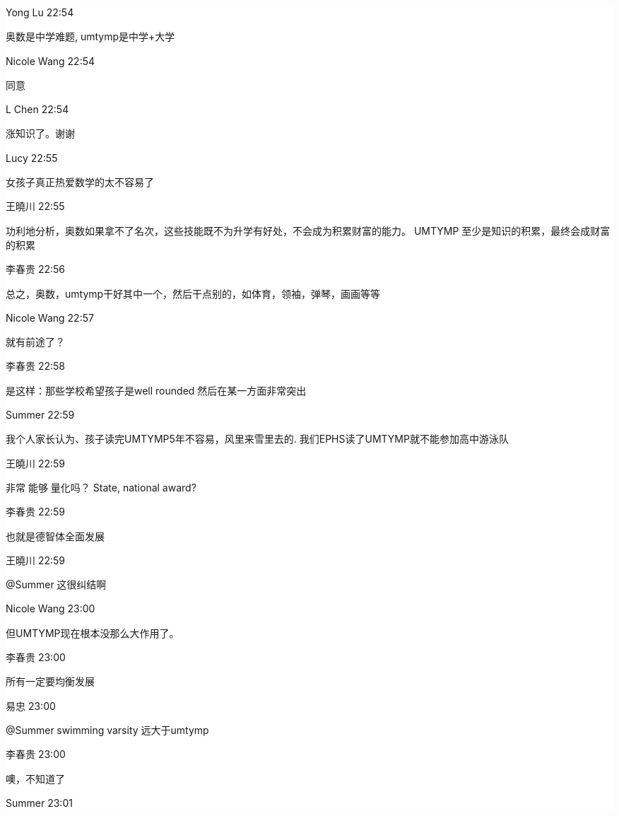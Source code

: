 Yong Lu  22:54

奥数是中学难题, umtymp是中学+大学

Nicole Wang  22:54

同意

L Chen  22:54

涨知识了。谢谢

Lucy  22:55

女孩子真正热爱数学的太不容易了

王曉川  22:55

功利地分析，奥数如果拿不了名次，这些技能既不为升学有好处，不会成为积累财富的能力。 UMTYMP 至少是知识的积累，最终会成财富的积累

李春贵  22:56

总之，奥数，umtymp干好其中一个，然后干点别的，如体育，领袖，弹琴，画画等等

Nicole Wang  22:57

就有前途了？

李春贵  22:58

是这样：那些学校希望孩子是well rounded 然后在某一方面非常突出

Summer  22:59

我个人家长认为、孩子读完UMTYMP5年不容易，风里来雪里去的. 我们EPHS读了UMTYMP就不能参加高中游泳队

王曉川  22:59

非常 能够 量化吗？ State, national award?

李春贵  22:59

也就是德智体全面发展

王曉川  22:59

@Summer 这很纠结啊

Nicole Wang  23:00

但UMTYMP现在根本没那么大作用了。

李春贵  23:00

所有一定要均衡发展

易忠  23:00

@Summer swimming varsity 远大于umtymp

李春贵  23:00

噢，不知道了

Summer  23:01
